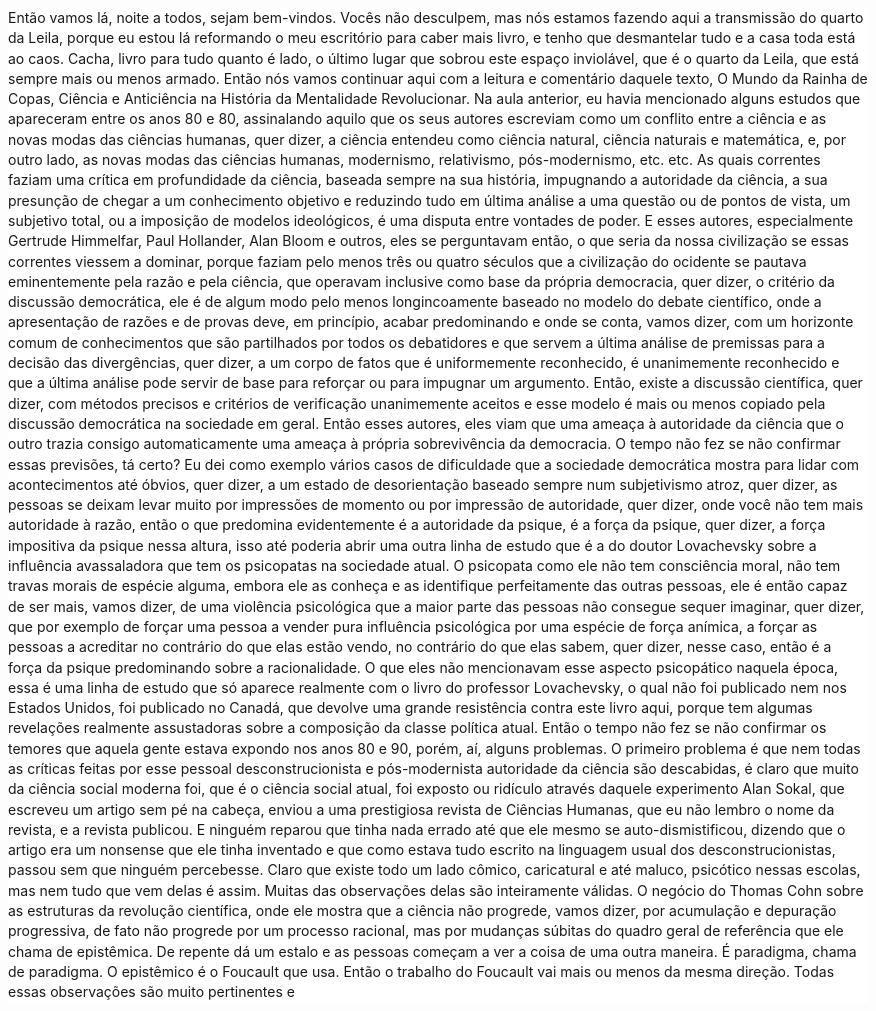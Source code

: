  Então vamos lá, noite a todos, sejam bem-vindos. Vocês não desculpem, mas nós estamos fazendo aqui a transmissão do quarto da Leila, porque eu estou lá reformando o meu escritório para caber mais livro, e tenho que desmantelar tudo e a casa toda está ao caos. Cacha, livro para tudo quanto é lado, o último lugar que sobrou este espaço inviolável, que é o quarto da Leila, que está sempre mais ou menos armado. Então nós vamos continuar aqui com a leitura e comentário daquele texto, O Mundo da Rainha de Copas, Ciência e Anticiência na História da Mentalidade Revolucionar. Na aula anterior, eu havia mencionado alguns estudos que apareceram entre os anos 80 e 80, assinalando aquilo que os seus autores escreviam como um conflito entre a ciência e as novas modas das ciências humanas, quer dizer, a ciência entendeu como ciência natural, ciência naturais e matemática, e, por outro lado, as novas modas das ciências humanas, modernismo, relativismo, pós-modernismo, etc. etc. As quais correntes faziam uma crítica em profundidade da ciência, baseada sempre na sua história, impugnando a autoridade da ciência, a sua presunção de chegar a um conhecimento objetivo e reduzindo tudo em última análise a uma questão ou de pontos de vista, um subjetivo total, ou a imposição de modelos ideológicos, é uma disputa entre vontades de poder. E esses autores, especialmente Gertrude Himmelfar, Paul Hollander, Alan Bloom e outros, eles se perguntavam então, o que seria da nossa civilização se essas correntes viessem a dominar, porque faziam pelo menos três ou quatro séculos que a civilização do ocidente se pautava eminentemente pela razão e pela ciência, que operavam inclusive como base da própria democracia, quer dizer, o critério da discussão democrática, ele é de algum modo pelo menos longincoamente baseado no modelo do debate científico, onde a apresentação de razões e de provas deve, em princípio, acabar predominando e onde se conta, vamos dizer, com um horizonte comum de conhecimentos que são partilhados por todos os debatidores e que servem a última análise de premissas para a decisão das divergências, quer dizer, a um corpo de fatos que é uniformemente reconhecido, é unanimemente reconhecido e que a última análise pode servir de base para reforçar ou para impugnar um argumento. Então, existe a discussão científica, quer dizer, com métodos precisos e critérios de verificação unanimemente aceitos e esse modelo é mais ou menos copiado pela discussão democrática na sociedade em geral. Então esses autores, eles viam que uma ameaça à autoridade da ciência que o outro trazia consigo automaticamente uma ameaça à própria sobrevivência da democracia. O tempo não fez se não confirmar essas previsões, tá certo? Eu dei como exemplo vários casos de dificuldade que a sociedade democrática mostra para lidar com acontecimentos até óbvios, quer dizer, a um estado de desorientação baseado sempre num subjetivismo atroz, quer dizer, as pessoas se deixam levar muito por impressões de momento ou por impressão de autoridade, quer dizer, onde você não tem mais autoridade à razão, então o que predomina evidentemente é a autoridade da psique, é a força da psique, quer dizer, a força impositiva da psique nessa altura, isso até poderia abrir uma outra linha de estudo que é a do doutor Lovachevsky sobre a influência avassaladora que tem os psicopatas na sociedade atual. O psicopata como ele não tem consciência moral, não tem travas morais de espécie alguma, embora ele as conheça e as identifique perfeitamente das outras pessoas, ele é então capaz de ser mais, vamos dizer, de uma violência psicológica que a maior parte das pessoas não consegue sequer imaginar, quer dizer, que por exemplo de forçar uma pessoa a vender pura influência psicológica por uma espécie de força anímica, a forçar as pessoas a acreditar no contrário do que elas estão vendo, no contrário do que elas sabem, quer dizer, nesse caso, então é a força da psique predominando sobre a racionalidade. O que eles não mencionavam esse aspecto psicopático naquela época, essa é uma linha de estudo que só aparece realmente com o livro do professor Lovachevsky, o qual não foi publicado nem nos Estados Unidos, foi publicado no Canadá, que devolve uma grande resistência contra este livro aqui, porque tem algumas revelações realmente assustadoras sobre a composição da classe política atual. Então o tempo não fez se não confirmar os temores que aquela gente estava expondo nos anos 80 e 90, porém, aí, alguns problemas. O primeiro problema é que nem todas as críticas feitas por esse pessoal desconstrucionista e pós-modernista autoridade da ciência são descabidas, é claro que muito da ciência social moderna foi, que é o ciência social atual, foi exposto ou ridículo através daquele experimento Alan Sokal, que escreveu um artigo sem pé na cabeça, enviou a uma prestigiosa revista de Ciências Humanas, que eu não lembro o nome da revista, e a revista publicou. E ninguém reparou que tinha nada errado até que ele mesmo se auto-dismistificou, dizendo que o artigo era um nonsense que ele tinha inventado e que como estava tudo escrito na linguagem usual dos desconstrucionistas, passou sem que ninguém percebesse. Claro que existe todo um lado cômico, caricatural e até maluco, psicótico nessas escolas, mas nem tudo que vem delas é assim. Muitas das observações delas são inteiramente válidas. O negócio do Thomas Cohn sobre as estruturas da revolução científica, onde ele mostra que a ciência não progrede, vamos dizer, por acumulação e depuração progressiva, de fato não progrede por um processo racional, mas por mudanças súbitas do quadro geral de referência que ele chama de epistêmica. De repente dá um estalo e as pessoas começam a ver a coisa de uma outra maneira. É paradigma, chama de paradigma. O epistêmico é o Foucault que usa. Então o trabalho do Foucault vai mais ou menos da mesma direção. Todas essas observações são muito pertinentes e